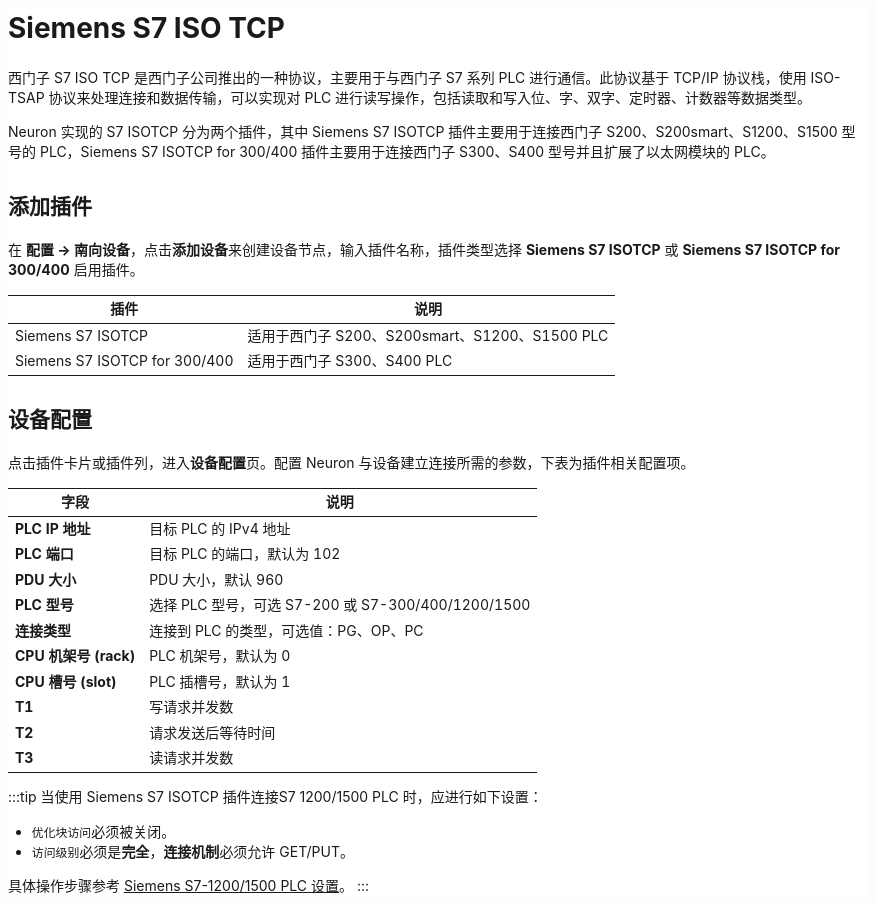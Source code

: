 # Siemens S7 ISO TCP

西门子 S7 ISO TCP 是西门子公司推出的一种协议，主要用于与西门子 S7 系列 PLC 进行通信。此协议基于 TCP/IP 协议栈，使用 ISO-TSAP 协议来处理连接和数据传输，可以实现对 PLC 进行读写操作，包括读取和写入位、字、双字、定时器、计数器等数据类型。

Neuron 实现的 S7 ISOTCP 分为两个插件，其中 Siemens S7 ISOTCP 插件主要用于连接西门子 S200、S200smart、S1200、S1500 型号的 PLC，Siemens S7 ISOTCP for 300/400 插件主要用于连接西门子 S300、S400 型号并且扩展了以太网模块的 PLC。

## 添加插件

在 **配置 -> 南向设备**，点击**添加设备**来创建设备节点，输入插件名称，插件类型选择 **Siemens S7 ISOTCP** 或 **Siemens S7 ISOTCP for 300/400** 启用插件。

| 插件                          | 说明                                           |
| ----------------------------- | ---------------------------------------------- |
| Siemens S7 ISOTCP             | 适用于西门子 S200、S200smart、S1200、S1500 PLC |
| Siemens S7 ISOTCP for 300/400 | 适用于西门子 S300、S400 PLC                    |

## 设备配置

点击插件卡片或插件列，进入**设备配置**页。配置 Neuron 与设备建立连接所需的参数，下表为插件相关配置项。

| 字段                  | 说明                                               |
| --------------------- | -------------------------------------------------- |
| **PLC IP 地址**       | 目标 PLC 的 IPv4 地址                              |
| **PLC 端口**          | 目标 PLC 的端口，默认为 102                        |
| **PDU 大小**          | PDU 大小，默认 960                                 |
| **PLC 型号**          | 选择 PLC 型号，可选 S7-200 或 S7-300/400/1200/1500 |
| **连接类型**          | 连接到 PLC 的类型，可选值：PG、OP、PC              |
| **CPU 机架号 (rack)** | PLC 机架号，默认为 0                               |
| **CPU 槽号 (slot)**   | PLC 插槽号，默认为 1                               |
| **T1**     		  | 写请求并发数                                       |
| **T2**              | 请求发送后等待时间                                   |
| **T3**              | 读请求并发数                                        |

:::tip
当使用 Siemens S7 ISOTCP 插件连接S7 1200/1500 PLC 时，应进行如下设置：

* `优化块访问`必须被关闭。
* `访问级别`必须是**完全**，**连接机制**必须允许 GET/PUT。

具体操作步骤参考 [Siemens S7-1200/1500 PLC 设置](./plc/siemens-s7-1200-1500.md)。 
:::
